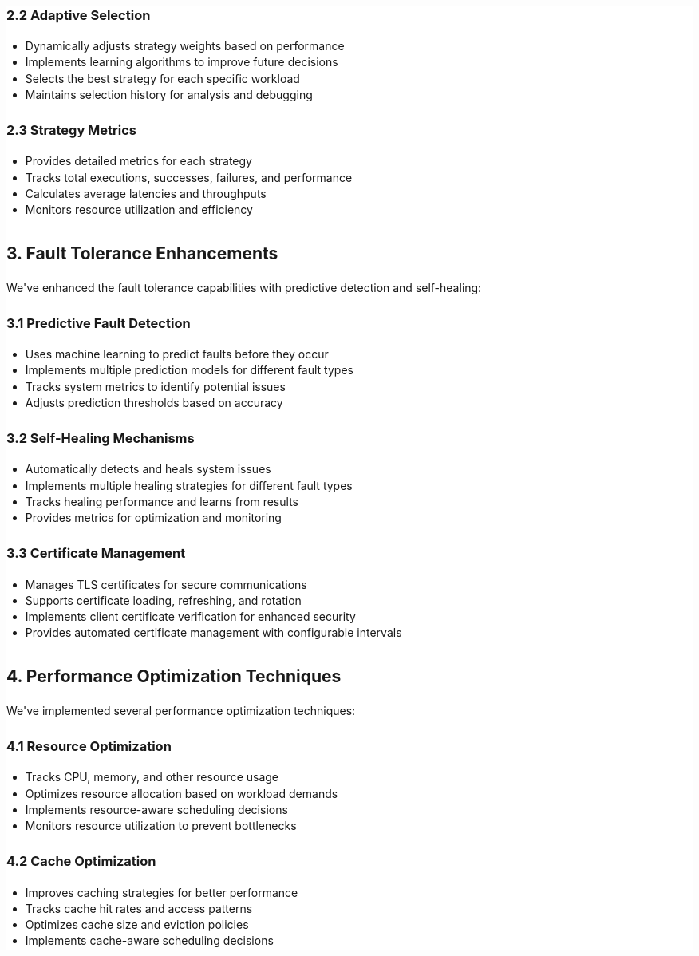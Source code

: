 ### 2.2 Adaptive Selection
- Dynamically adjusts strategy weights based on performance
- Implements learning algorithms to improve future decisions
- Selects the best strategy for each specific workload
- Maintains selection history for analysis and debugging

### 2.3 Strategy Metrics
- Provides detailed metrics for each strategy
- Tracks total executions, successes, failures, and performance
- Calculates average latencies and throughputs
- Monitors resource utilization and efficiency

## 3. Fault Tolerance Enhancements

We've enhanced the fault tolerance capabilities with predictive detection and self-healing:

### 3.1 Predictive Fault Detection
- Uses machine learning to predict faults before they occur
- Implements multiple prediction models for different fault types
- Tracks system metrics to identify potential issues
- Adjusts prediction thresholds based on accuracy

### 3.2 Self-Healing Mechanisms
- Automatically detects and heals system issues
- Implements multiple healing strategies for different fault types
- Tracks healing performance and learns from results
- Provides metrics for optimization and monitoring

### 3.3 Certificate Management
- Manages TLS certificates for secure communications
- Supports certificate loading, refreshing, and rotation
- Implements client certificate verification for enhanced security
- Provides automated certificate management with configurable intervals

## 4. Performance Optimization Techniques

We've implemented several performance optimization techniques:

### 4.1 Resource Optimization
- Tracks CPU, memory, and other resource usage
- Optimizes resource allocation based on workload demands
- Implements resource-aware scheduling decisions
- Monitors resource utilization to prevent bottlenecks

### 4.2 Cache Optimization
- Improves caching strategies for better performance
- Tracks cache hit rates and access patterns
- Optimizes cache size and eviction policies
- Implements cache-aware scheduling decisions
